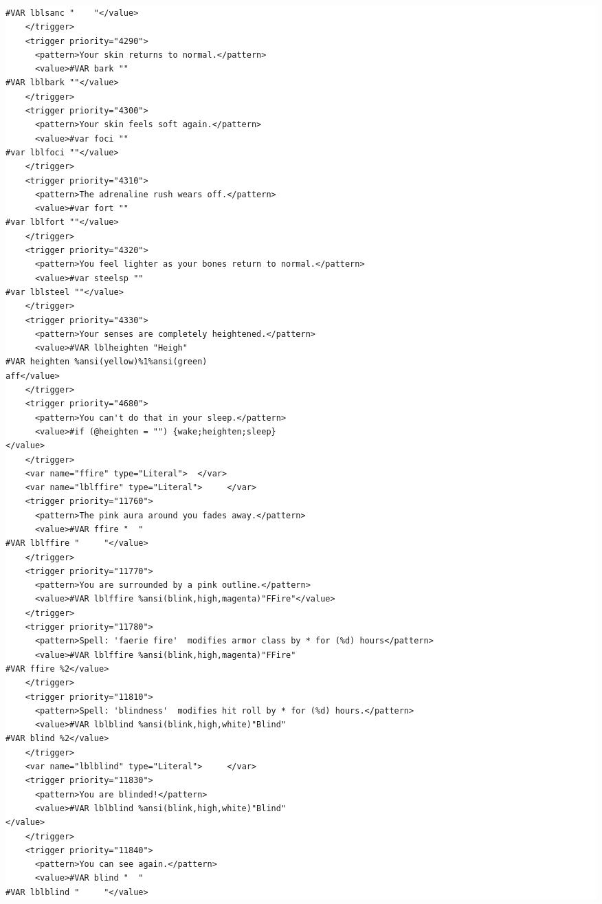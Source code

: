     #VAR lblsanc "    "</value>
        </trigger>
        <trigger priority="4290">
          <pattern>Your skin returns to normal.</pattern>
          <value>#VAR bark ""
    #VAR lblbark ""</value>
        </trigger>
        <trigger priority="4300">
          <pattern>Your skin feels soft again.</pattern>
          <value>#var foci ""
    #var lblfoci ""</value>
        </trigger>
        <trigger priority="4310">
          <pattern>The adrenaline rush wears off.</pattern>
          <value>#var fort ""
    #var lblfort ""</value>
        </trigger>
        <trigger priority="4320">
          <pattern>You feel lighter as your bones return to normal.</pattern>
          <value>#var steelsp ""
    #var lblsteel ""</value>
        </trigger>
        <trigger priority="4330">
          <pattern>Your senses are completely heightened.</pattern>
          <value>#VAR lblheighten "Heigh"
    #VAR heighten %ansi(yellow)%1%ansi(green)
    aff</value>
        </trigger>
        <trigger priority="4680">
          <pattern>You can't do that in your sleep.</pattern>
          <value>#if (@heighten = "") {wake;heighten;sleep}
    </value>
        </trigger>
        <var name="ffire" type="Literal">  </var>
        <var name="lblffire" type="Literal">     </var>
        <trigger priority="11760">
          <pattern>The pink aura around you fades away.</pattern>
          <value>#VAR ffire "  "
    #VAR lblffire "     "</value>
        </trigger>
        <trigger priority="11770">
          <pattern>You are surrounded by a pink outline.</pattern>
          <value>#VAR lblffire %ansi(blink,high,magenta)"FFire"</value>
        </trigger>
        <trigger priority="11780">
          <pattern>Spell: 'faerie fire'  modifies armor class by * for (%d) hours</pattern>
          <value>#VAR lblffire %ansi(blink,high,magenta)"FFire"
    #VAR ffire %2</value>
        </trigger>
        <trigger priority="11810">
          <pattern>Spell: 'blindness'  modifies hit roll by * for (%d) hours.</pattern>
          <value>#VAR lblblind %ansi(blink,high,white)"Blind"
    #VAR blind %2</value>
        </trigger>
        <var name="lblblind" type="Literal">     </var>
        <trigger priority="11830">
          <pattern>You are blinded!</pattern>
          <value>#VAR lblblind %ansi(blink,high,white)"Blind"
    </value>
        </trigger>
        <trigger priority="11840">
          <pattern>You can see again.</pattern>
          <value>#VAR blind "  "
    #VAR lblblind "     "</value>